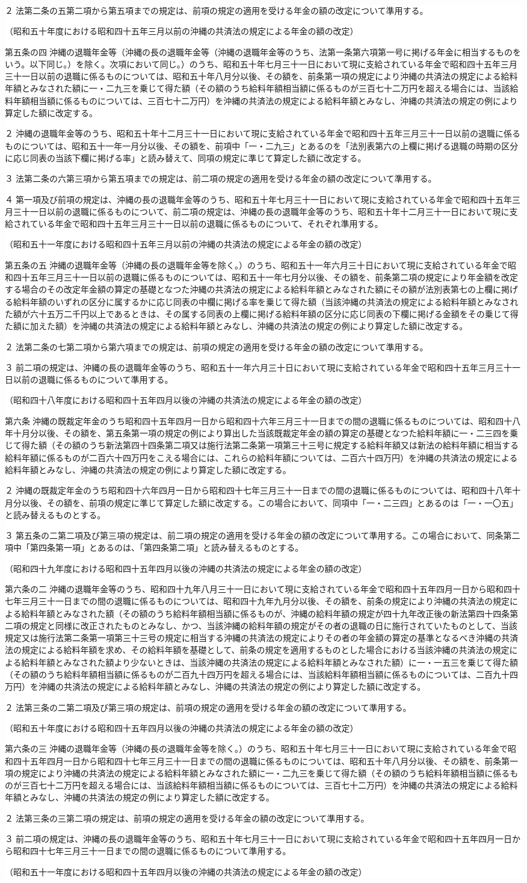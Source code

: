 ２ 法第二条の五第二項から第五項までの規定は、前項の規定の適用を受ける年金の額の改定について準用する。

（昭和五十年度における昭和四十五年三月以前の沖縄の共済法の規定による年金の額の改定）

第五条の四 沖縄の退職年金等（沖縄の長の退職年金等（沖縄の退職年金等のうち、法第一条第六項第一号に掲げる年金に相当するものをいう。以下同じ。）を除く。次項において同じ。）のうち、昭和五十年七月三十一日において現に支給されている年金で昭和四十五年三月三十一日以前の退職に係るものについては、昭和五十年八月分以後、その額を、前条第一項の規定により沖縄の共済法の規定による給料年額とみなされた額に一・二九三を乗じて得た額（その額のうち給料年額相当額に係るものが三百七十二万円を超える場合には、当該給料年額相当額に係るものについては、三百七十二万円）を沖縄の共済法の規定による給料年額とみなし、沖縄の共済法の規定の例により算定した額に改定する。

２ 沖縄の退職年金等のうち、昭和五十年十二月三十一日において現に支給されている年金で昭和四十五年三月三十一日以前の退職に係るものについては、昭和五十一年一月分以後、その額を、前項中「一・二九三」とあるのを「法別表第六の上欄に掲げる退職の時期の区分に応じ同表の当該下欄に掲げる率」と読み替えて、同項の規定に準じて算定した額に改定する。

３ 法第二条の六第三項から第五項までの規定は、前二項の規定の適用を受ける年金の額の改定について準用する。

４ 第一項及び前項の規定は、沖縄の長の退職年金等のうち、昭和五十年七月三十一日において現に支給されている年金で昭和四十五年三月三十一日以前の退職に係るものについて、前二項の規定は、沖縄の長の退職年金等のうち、昭和五十年十二月三十一日において現に支給されている年金で昭和四十五年三月三十一日以前の退職に係るものについて、それぞれ準用する。

（昭和五十一年度における昭和四十五年三月以前の沖縄の共済法の規定による年金の額の改定）

第五条の五 沖縄の退職年金等（沖縄の長の退職年金等を除く。）のうち、昭和五十一年六月三十日において現に支給されている年金で昭和四十五年三月三十一日以前の退職に係るものについては、昭和五十一年七月分以後、その額を、前条第二項の規定により年金額を改定する場合のその改定年金額の算定の基礎となつた沖縄の共済法の規定による給料年額とみなされた額にその額が法別表第七の上欄に掲げる給料年額のいずれの区分に属するかに応じ同表の中欄に掲げる率を乗じて得た額（当該沖縄の共済法の規定による給料年額とみなされた額が六十五万二千円以上であるときは、その属する同表の上欄に掲げる給料年額の区分に応じ同表の下欄に掲げる金額をその乗じて得た額に加えた額）を沖縄の共済法の規定による給料年額とみなし、沖縄の共済法の規定の例により算定した額に改定する。

２ 法第二条の七第二項から第六項までの規定は、前項の規定の適用を受ける年金の額の改定について準用する。

３ 前二項の規定は、沖縄の長の退職年金等のうち、昭和五十一年六月三十日において現に支給されている年金で昭和四十五年三月三十一日以前の退職に係るものについて準用する。

（昭和四十八年度における昭和四十五年四月以後の沖縄の共済法の規定による年金の額の改定）

第六条 沖縄の既裁定年金のうち昭和四十五年四月一日から昭和四十六年三月三十一日までの間の退職に係るものについては、昭和四十八年十月分以後、その額を、第五条第一項の規定の例により算出した当該既裁定年金の額の算定の基礎となつた給料年額に一・二三四を乗じて得た額（その額のうち新法第四十四条第二項又は施行法第二条第一項第三十三号に規定する給料年額又は新法の給料年額に相当する給料年額に係るものが二百六十四万円をこえる場合には、これらの給料年額については、二百六十四万円）を沖縄の共済法の規定による給料年額とみなし、沖縄の共済法の規定の例により算定した額に改定する。

２ 沖縄の既裁定年金のうち昭和四十六年四月一日から昭和四十七年三月三十一日までの間の退職に係るものについては、昭和四十八年十月分以後、その額を、前項の規定に準じて算定した額に改定する。この場合において、同項中「一・二三四」とあるのは「一・一〇五」と読み替えるものとする。

３ 第五条の二第二項及び第三項の規定は、前二項の規定の適用を受ける年金の額の改定について準用する。この場合において、同条第二項中「第四条第一項」とあるのは、「第四条第二項」と読み替えるものとする。

（昭和四十九年度における昭和四十五年四月以後の沖縄の共済法の規定による年金の額の改定）

第六条の二 沖縄の退職年金等のうち、昭和四十九年八月三十一日において現に支給されている年金で昭和四十五年四月一日から昭和四十七年三月三十一日までの間の退職に係るものについては、昭和四十九年九月分以後、その額を、前条の規定により沖縄の共済法の規定による給料年額とみなされた額（その額のうち給料年額相当額に係るものが、沖縄の給料年額の規定が四十九年改正後の新法第四十四条第二項の規定と同様に改正されたものとみなし、かつ、当該沖縄の給料年額の規定がその者の退職の日に施行されていたものとして、当該規定又は施行法第二条第一項第三十三号の規定に相当する沖縄の共済法の規定によりその者の年金額の算定の基準となるべき沖縄の共済法の規定による給料年額を求め、その給料年額を基礎として、前条の規定を適用するものとした場合における当該沖縄の共済法の規定による給料年額とみなされた額より少ないときは、当該沖縄の共済法の規定による給料年額とみなされた額）に一・一五三を乗じて得た額（その額のうち給料年額相当額に係るものが二百九十四万円を超える場合には、当該給料年額相当額に係るものについては、二百九十四万円）を沖縄の共済法の規定による給料年額とみなし、沖縄の共済法の規定の例により算定した額に改定する。

２ 法第三条の二第二項及び第三項の規定は、前項の規定の適用を受ける年金の額の改定について準用する。

（昭和五十年度における昭和四十五年四月以後の沖縄の共済法の規定による年金の額の改定）

第六条の三 沖縄の退職年金等（沖縄の長の退職年金等を除く。）のうち、昭和五十年七月三十一日において現に支給されている年金で昭和四十五年四月一日から昭和四十七年三月三十一日までの間の退職に係るものについては、昭和五十年八月分以後、その額を、前条第一項の規定により沖縄の共済法の規定による給料年額とみなされた額に一・二九三を乗じて得た額（その額のうち給料年額相当額に係るものが三百七十二万円を超える場合には、当該給料年額相当額に係るものについては、三百七十二万円）を沖縄の共済法の規定による給料年額とみなし、沖縄の共済法の規定の例により算定した額に改定する。

２ 法第三条の三第二項の規定は、前項の規定の適用を受ける年金の額の改定について準用する。

３ 前二項の規定は、沖縄の長の退職年金等のうち、昭和五十年七月三十一日において現に支給されている年金で昭和四十五年四月一日から昭和四十七年三月三十一日までの間の退職に係るものについて準用する。

（昭和五十一年度における昭和四十五年四月以後の沖縄の共済法の規定による年金の額の改定）
